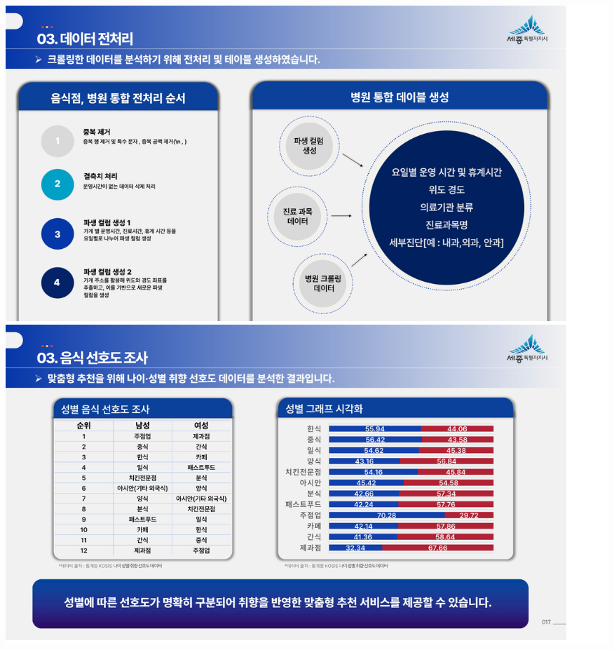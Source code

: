   <img src="./Slides/CustomRecommender__Crawling_Streamlit_16.jpg" alt="Slide 16" width="800"><br>
  <img src="./Slides/CustomRecommender__Crawling_Streamlit_17.jpg" alt="Slide 17" width="800"><br>